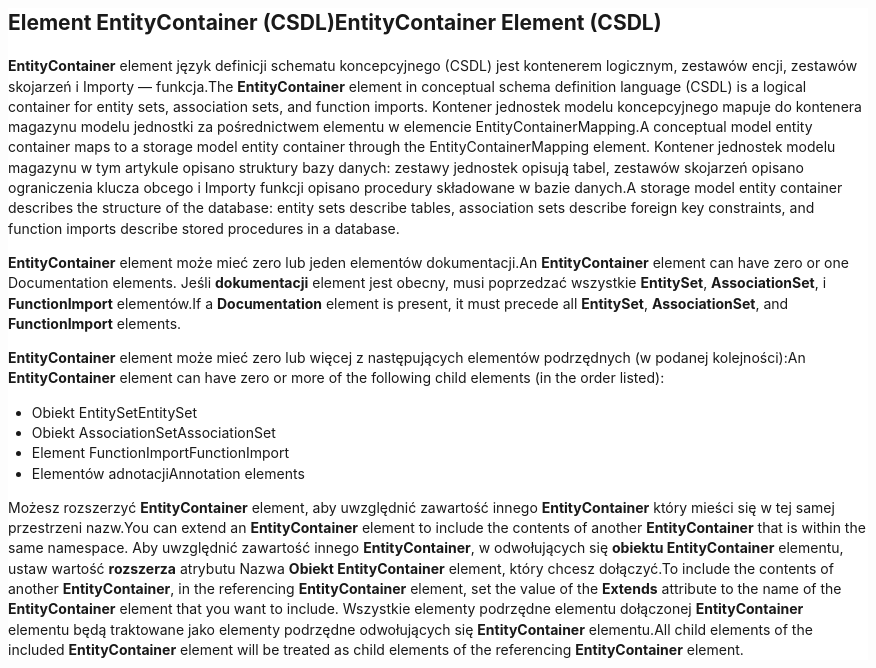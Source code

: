 
 

## <a name="entitycontainer-element-csdl"></a><span data-ttu-id="0f6d9-385">Element EntityContainer (CSDL)</span><span class="sxs-lookup"><span data-stu-id="0f6d9-385">EntityContainer Element (CSDL)</span></span>

<span data-ttu-id="0f6d9-386">**EntityContainer** element język definicji schematu koncepcyjnego (CSDL) jest kontenerem logicznym, zestawów encji, zestawów skojarzeń i Importy — funkcja.</span><span class="sxs-lookup"><span data-stu-id="0f6d9-386">The **EntityContainer** element in conceptual schema definition language (CSDL) is a logical container for entity sets, association sets, and function imports.</span></span> <span data-ttu-id="0f6d9-387">Kontener jednostek modelu koncepcyjnego mapuje do kontenera magazynu modelu jednostki za pośrednictwem elementu w elemencie EntityContainerMapping.</span><span class="sxs-lookup"><span data-stu-id="0f6d9-387">A conceptual model entity container maps to a storage model entity container through the EntityContainerMapping element.</span></span> <span data-ttu-id="0f6d9-388">Kontener jednostek modelu magazynu w tym artykule opisano struktury bazy danych: zestawy jednostek opisują tabel, zestawów skojarzeń opisano ograniczenia klucza obcego i Importy funkcji opisano procedury składowane w bazie danych.</span><span class="sxs-lookup"><span data-stu-id="0f6d9-388">A storage model entity container describes the structure of the database: entity sets describe tables, association sets describe foreign key constraints, and function imports describe stored procedures in a database.</span></span>

<span data-ttu-id="0f6d9-389">**EntityContainer** element może mieć zero lub jeden elementów dokumentacji.</span><span class="sxs-lookup"><span data-stu-id="0f6d9-389">An **EntityContainer** element can have zero or one Documentation elements.</span></span> <span data-ttu-id="0f6d9-390">Jeśli **dokumentacji** element jest obecny, musi poprzedzać wszystkie **EntitySet**, **AssociationSet**, i **FunctionImport** elementów.</span><span class="sxs-lookup"><span data-stu-id="0f6d9-390">If a **Documentation** element is present, it must precede all **EntitySet**, **AssociationSet**, and **FunctionImport** elements.</span></span>

<span data-ttu-id="0f6d9-391">**EntityContainer** element może mieć zero lub więcej z następujących elementów podrzędnych (w podanej kolejności):</span><span class="sxs-lookup"><span data-stu-id="0f6d9-391">An **EntityContainer** element can have zero or more of the following child elements (in the order listed):</span></span>

-   <span data-ttu-id="0f6d9-392">Obiekt EntitySet</span><span class="sxs-lookup"><span data-stu-id="0f6d9-392">EntitySet</span></span>
-   <span data-ttu-id="0f6d9-393">Obiekt AssociationSet</span><span class="sxs-lookup"><span data-stu-id="0f6d9-393">AssociationSet</span></span>
-   <span data-ttu-id="0f6d9-394">Element FunctionImport</span><span class="sxs-lookup"><span data-stu-id="0f6d9-394">FunctionImport</span></span>
-   <span data-ttu-id="0f6d9-395">Elementów adnotacji</span><span class="sxs-lookup"><span data-stu-id="0f6d9-395">Annotation elements</span></span>

<span data-ttu-id="0f6d9-396">Możesz rozszerzyć **EntityContainer** element, aby uwzględnić zawartość innego **EntityContainer** który mieści się w tej samej przestrzeni nazw.</span><span class="sxs-lookup"><span data-stu-id="0f6d9-396">You can extend an **EntityContainer** element to include the contents of another **EntityContainer** that is within the same namespace.</span></span> <span data-ttu-id="0f6d9-397">Aby uwzględnić zawartość innego **EntityContainer**, w odwołujących się **obiektu EntityContainer** elementu, ustaw wartość **rozszerza** atrybutu Nazwa  **Obiekt EntityContainer** element, który chcesz dołączyć.</span><span class="sxs-lookup"><span data-stu-id="0f6d9-397">To include the contents of another **EntityContainer**, in the referencing **EntityContainer** element, set the value of the **Extends** attribute to the name of the **EntityContainer** element that you want to include.</span></span> <span data-ttu-id="0f6d9-398">Wszystkie elementy podrzędne elementu dołączonej **EntityContainer** elementu będą traktowane jako elementy podrzędne odwołujących się **EntityContainer** elementu.</span><span class="sxs-lookup"><span data-stu-id="0f6d9-398">All child elements of the included **EntityContainer** element will be treated as child elements of the referencing **EntityContainer** element.</span></span>
